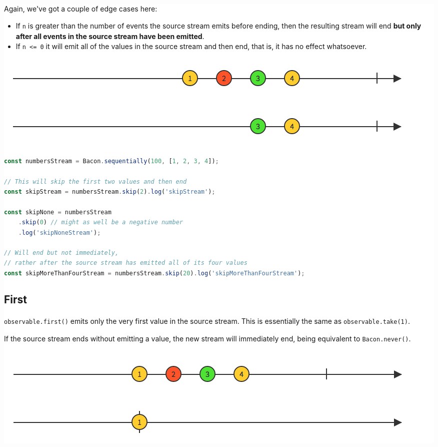 Again, we've got a couple of edge cases here:

-   If `n` is greater than the number of events the source stream emits before ending, then the resulting stream will end **but only after
    all events in the source stream have been emitted**.
-   If `n <= 0` it will emit all of the values in the source stream and then end, that is, it has no effect whatsoever.

![Skip marble diagram](./skip.png 'Source: http://rxmarbles.com/#skip')

```js
const numbersStream = Bacon.sequentially(100, [1, 2, 3, 4]);

// This will skip the first two values and then end
const skipStream = numbersStream.skip(2).log('skipStream');

const skipNone = numbersStream
    .skip(0) // might as well be a negative number
    .log('skipNoneStream');

// Will end but not immediately,
// rather after the source stream has emitted all of its four values
const skipMoreThanFourStream = numbersStream.skip(20).log('skipMoreThanFourStream');
```

## First

`observable.first()` emits only the very first value in the source stream. This is essentially the same as `observable.take(1)`.

If the source stream ends without emitting a value, the new stream will immediately end, being equivalent to `Bacon.never()`.

![First marble diagram](./first.png 'Source: http://rxmarbles.com/#first')

